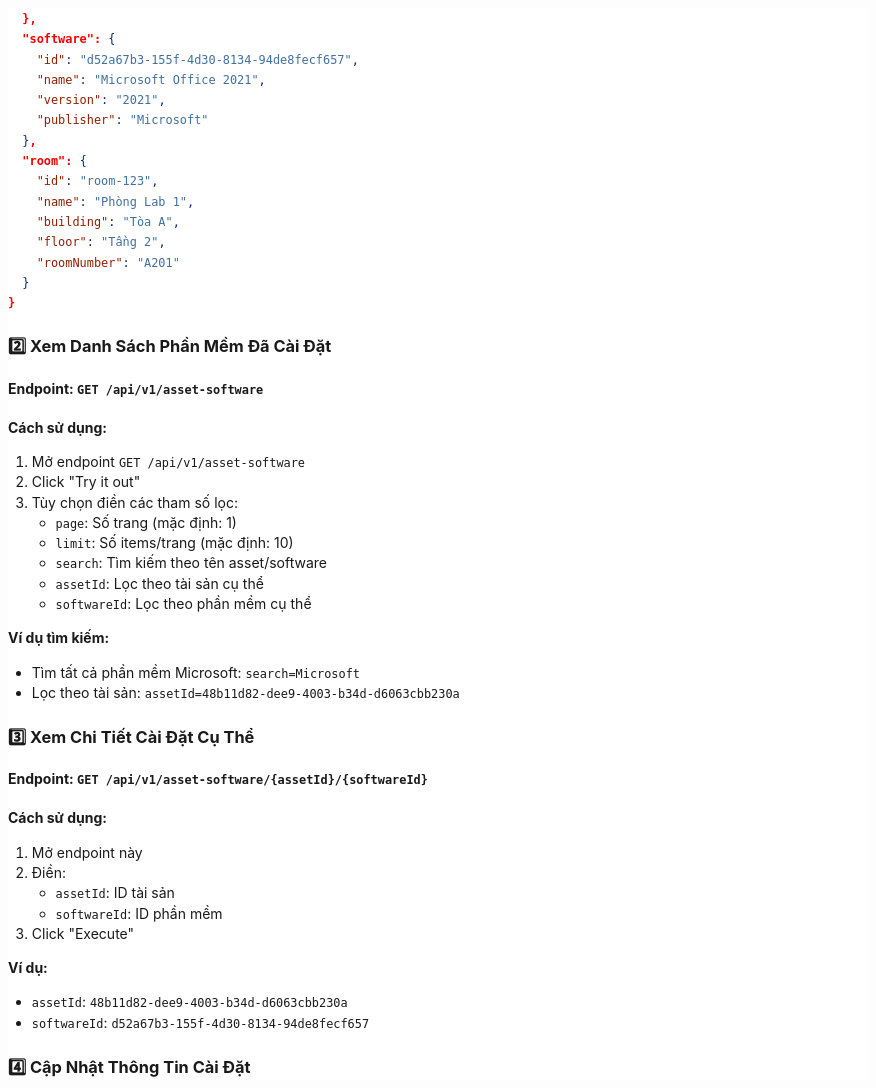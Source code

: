 ```json
  },
  "software": {
    "id": "d52a67b3-155f-4d30-8134-94de8fecf657",
    "name": "Microsoft Office 2021",
    "version": "2021",
    "publisher": "Microsoft"
  },
  "room": {
    "id": "room-123",
    "name": "Phòng Lab 1",
    "building": "Tòa A",
    "floor": "Tầng 2",
    "roomNumber": "A201"
  }
}
```

### 2️⃣ Xem Danh Sách Phần Mềm Đã Cài Đặt

#### Endpoint: `GET /api/v1/asset-software`

**Cách sử dụng:**
1. Mở endpoint `GET /api/v1/asset-software`
2. Click "Try it out"
3. Tùy chọn điền các tham số lọc:
   - `page`: Số trang (mặc định: 1)
   - `limit`: Số items/trang (mặc định: 10)
   - `search`: Tìm kiếm theo tên asset/software
   - `assetId`: Lọc theo tài sản cụ thể
   - `softwareId`: Lọc theo phần mềm cụ thể

**Ví dụ tìm kiếm:**
- Tìm tất cả phần mềm Microsoft: `search=Microsoft`
- Lọc theo tài sản: `assetId=48b11d82-dee9-4003-b34d-d6063cbb230a`

### 3️⃣ Xem Chi Tiết Cài Đặt Cụ Thể

#### Endpoint: `GET /api/v1/asset-software/{assetId}/{softwareId}`

**Cách sử dụng:**
1. Mở endpoint này
2. Điền:
   - `assetId`: ID tài sản
   - `softwareId`: ID phần mềm
3. Click "Execute"

**Ví dụ:**
- `assetId`: `48b11d82-dee9-4003-b34d-d6063cbb230a`
- `softwareId`: `d52a67b3-155f-4d30-8134-94de8fecf657`

### 4️⃣ Cập Nhật Thông Tin Cài Đặt
